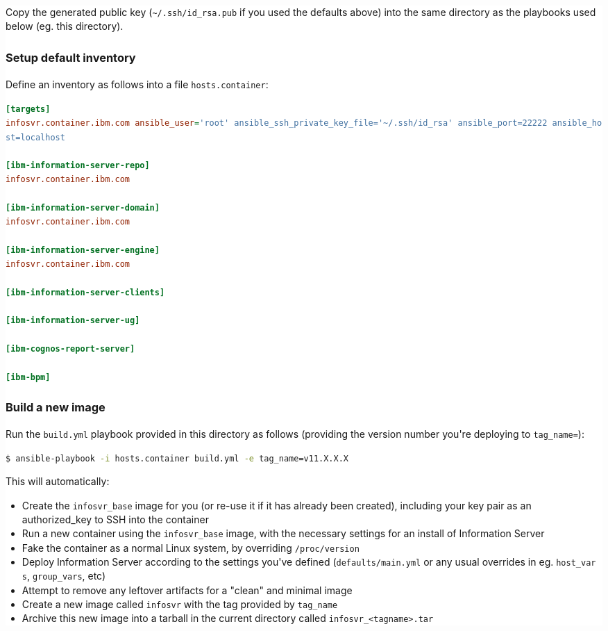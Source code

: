 Copy the generated public key (`~/.ssh/id_rsa.pub` if you used the defaults above) into the same directory as
the playbooks used below (eg. this directory).

### Setup default inventory

Define an inventory as follows into a file `hosts.container`:

```ini
[targets]
infosvr.container.ibm.com ansible_user='root' ansible_ssh_private_key_file='~/.ssh/id_rsa' ansible_port=22222 ansible_host=localhost

[ibm-information-server-repo]
infosvr.container.ibm.com

[ibm-information-server-domain]
infosvr.container.ibm.com

[ibm-information-server-engine]
infosvr.container.ibm.com

[ibm-information-server-clients]

[ibm-information-server-ug]

[ibm-cognos-report-server]

[ibm-bpm]
```

### Build a new image

Run the `build.yml` playbook provided in this directory as follows (providing the version number you're deploying to `tag_name=`):

```bash
$ ansible-playbook -i hosts.container build.yml -e tag_name=v11.X.X.X
```

This will automatically:

- Create the `infosvr_base` image for you (or re-use it if it has already been created), including your key pair as an
    authorized_key to SSH into the container
- Run a new container using the `infosvr_base` image, with the necessary settings for an install of Information Server
- Fake the container as a normal Linux system, by overriding `/proc/version`
- Deploy Information Server according to the settings you've defined (`defaults/main.yml` or any usual overrides
    in eg. `host_vars`, `group_vars`, etc)
- Attempt to remove any leftover artifacts for a "clean" and minimal image
- Create a new image called `infosvr` with the tag provided by `tag_name`
- Archive this new image into a tarball in the current directory called `infosvr_<tagname>.tar`
